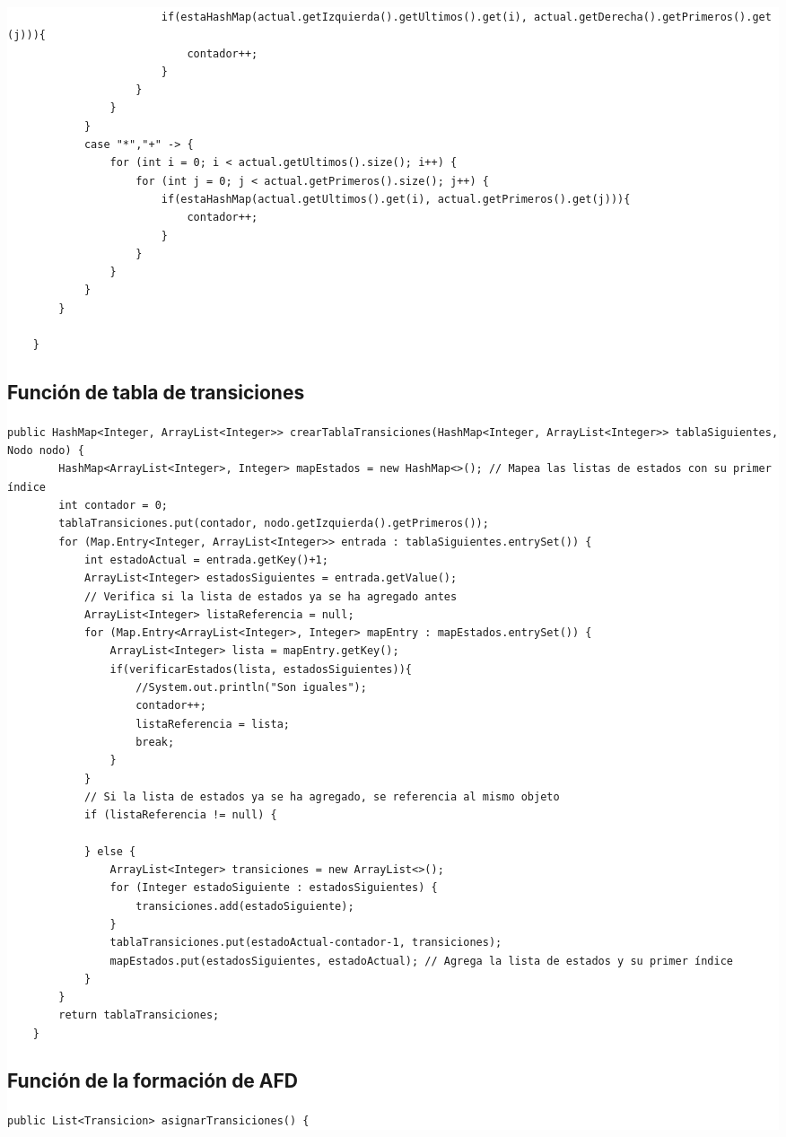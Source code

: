 ```
                        if(estaHashMap(actual.getIzquierda().getUltimos().get(i), actual.getDerecha().getPrimeros().get(j))){
                            contador++;
                        }
                    }
                }
            }
            case "*","+" -> {
                for (int i = 0; i < actual.getUltimos().size(); i++) {
                    for (int j = 0; j < actual.getPrimeros().size(); j++) {
                        if(estaHashMap(actual.getUltimos().get(i), actual.getPrimeros().get(j))){
                            contador++;
                        }
                    }
                }
            }
        }

    }
```
## Función de tabla de transiciones
```
public HashMap<Integer, ArrayList<Integer>> crearTablaTransiciones(HashMap<Integer, ArrayList<Integer>> tablaSiguientes, Nodo nodo) {
        HashMap<ArrayList<Integer>, Integer> mapEstados = new HashMap<>(); // Mapea las listas de estados con su primer índice
        int contador = 0;
        tablaTransiciones.put(contador, nodo.getIzquierda().getPrimeros());
        for (Map.Entry<Integer, ArrayList<Integer>> entrada : tablaSiguientes.entrySet()) {
            int estadoActual = entrada.getKey()+1;
            ArrayList<Integer> estadosSiguientes = entrada.getValue();
            // Verifica si la lista de estados ya se ha agregado antes
            ArrayList<Integer> listaReferencia = null;
            for (Map.Entry<ArrayList<Integer>, Integer> mapEntry : mapEstados.entrySet()) {
                ArrayList<Integer> lista = mapEntry.getKey();
                if(verificarEstados(lista, estadosSiguientes)){
                    //System.out.println("Son iguales");
                    contador++;
                    listaReferencia = lista;
                    break;
                }
            }
            // Si la lista de estados ya se ha agregado, se referencia al mismo objeto
            if (listaReferencia != null) {

            } else {
                ArrayList<Integer> transiciones = new ArrayList<>();
                for (Integer estadoSiguiente : estadosSiguientes) {
                    transiciones.add(estadoSiguiente);
                }
                tablaTransiciones.put(estadoActual-contador-1, transiciones);
                mapEstados.put(estadosSiguientes, estadoActual); // Agrega la lista de estados y su primer índice
            }
        }
        return tablaTransiciones;
    }
```
## Función de la formación de AFD
```
public List<Transicion> asignarTransiciones() {
```